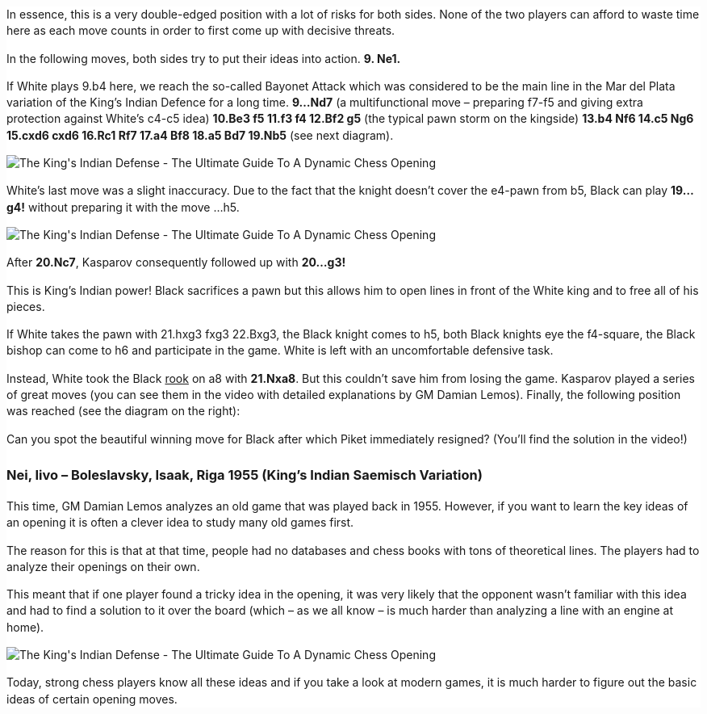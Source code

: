 In essence, this is a very double-edged position with a lot of risks for both sides. None of the two players can afford to waste time here as each move counts in order to first come up with decisive threats.

In the following moves, both sides try to put their ideas into action. **9. Ne1.**

If White plays 9.b4 here, we reach the so-called Bayonet Attack which was considered to be the main line in the Mar del Plata variation of the King’s Indian Defence for a long time. **9…Nd7** (a multifunctional move – preparing f7-f5 and giving extra protection against White’s c4-c5 idea) **10.Be3 f5 11.f3 f4 12.Bf2 g5** (the typical pawn storm on the kingside) **13.b4 Nf6 14.c5 Ng6 15.cxd6 cxd6 16.Rc1 Rf7 17.a4 Bf8 18.a5 Bd7 19.Nb5** (see next diagram).

![The King's Indian Defense - The Ultimate Guide To A Dynamic Chess Opening](https://www.ichess.net/wp-content/uploads/2017/11/Kings-Indian-2.png "The King's Indian Defense - The Ultimate Guide To A Dynamic Chess Opening")

White’s last move was a slight inaccuracy. Due to the fact that the knight doesn’t cover the e4-pawn from b5, Black can play **19…g4!** without preparing it with the move …h5.

![The King's Indian Defense - The Ultimate Guide To A Dynamic Chess Opening](https://www.ichess.net/wp-content/uploads/2017/11/Kings-Indian-3.png "The King's Indian Defense - The Ultimate Guide To A Dynamic Chess Opening")

After **20.Nc7**, Kasparov consequently followed up with **20…g3!**

This is King’s Indian power! Black sacrifices a pawn but this allows him to open lines in front of the White king and to free all of his pieces.

If White takes the pawn with 21.hxg3 fxg3 22.Bxg3, the Black knight comes to h5, both Black knights eye the f4-square, the Black bishop can come to h6 and participate in the game. White is left with an uncomfortable defensive task.

Instead, White took the Black [rook](https://www.ichess.net/blog/chess-rook/) on a8 with **21.Nxa8**. But this couldn’t save him from losing the game. Kasparov played a series of great moves (you can see them in the video with detailed explanations by GM Damian Lemos). Finally, the following position was reached (see the diagram on the right):

Can you spot the beautiful winning move for Black after which Piket immediately resigned? (You’ll find the solution in the video!)

### **Nei, Iivo – Boleslavsky, Isaak, Riga 1955** (King’s Indian Saemisch Variation)

<iframe loading="lazy" src="https://player.vimeo.com/video/584357588?h=1f8deaecf3&amp;dnt=1&amp;app_id=122963" width="788" height="443" frameborder="0" allow="autoplay; fullscreen; picture-in-picture" allowfullscreen=""></iframe>

This time, GM Damian Lemos analyzes an old game that was played back in 1955. However, if you want to learn the key ideas of an opening it is often a clever idea to study many old games first.

The reason for this is that at that time, people had no databases and chess books with tons of theoretical lines. The players had to analyze their openings on their own.

This meant that if one player found a tricky idea in the opening, it was very likely that the opponent wasn’t familiar with this idea and had to find a solution to it over the board (which – as we all know – is much harder than analyzing a line with an engine at home).

![The King's Indian Defense - The Ultimate Guide To A Dynamic Chess Opening](https://www.ichess.net/wp-content/uploads/2017/12/1-7.png "The King's Indian Defense - The Ultimate Guide To A Dynamic Chess Opening")

Today, strong chess players know all these ideas and if you take a look at modern games, it is much harder to figure out the basic ideas of certain opening moves. 

